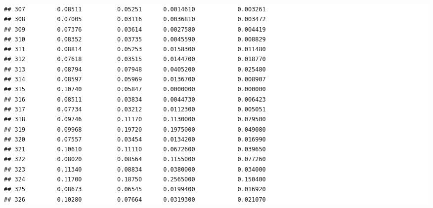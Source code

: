     ## 307         0.08511          0.05251      0.0014610            0.003261
    ## 308         0.07005          0.03116      0.0036810            0.003472
    ## 309         0.07376          0.03614      0.0027580            0.004419
    ## 310         0.08352          0.03735      0.0045590            0.008829
    ## 311         0.08814          0.05253      0.0158300            0.011480
    ## 312         0.07618          0.03515      0.0144700            0.018770
    ## 313         0.08794          0.07948      0.0405200            0.025480
    ## 314         0.08597          0.05969      0.0136700            0.008907
    ## 315         0.10740          0.05847      0.0000000            0.000000
    ## 316         0.08511          0.03834      0.0044730            0.006423
    ## 317         0.07734          0.03212      0.0112300            0.005051
    ## 318         0.09746          0.11170      0.1130000            0.079500
    ## 319         0.09968          0.19720      0.1975000            0.049080
    ## 320         0.07557          0.03454      0.0134200            0.016990
    ## 321         0.10610          0.11110      0.0672600            0.039650
    ## 322         0.08020          0.08564      0.1155000            0.077260
    ## 323         0.11340          0.08834      0.0380000            0.034000
    ## 324         0.11700          0.18750      0.2565000            0.150400
    ## 325         0.08673          0.06545      0.0199400            0.016920
    ## 326         0.10280          0.07664      0.0319300            0.021070